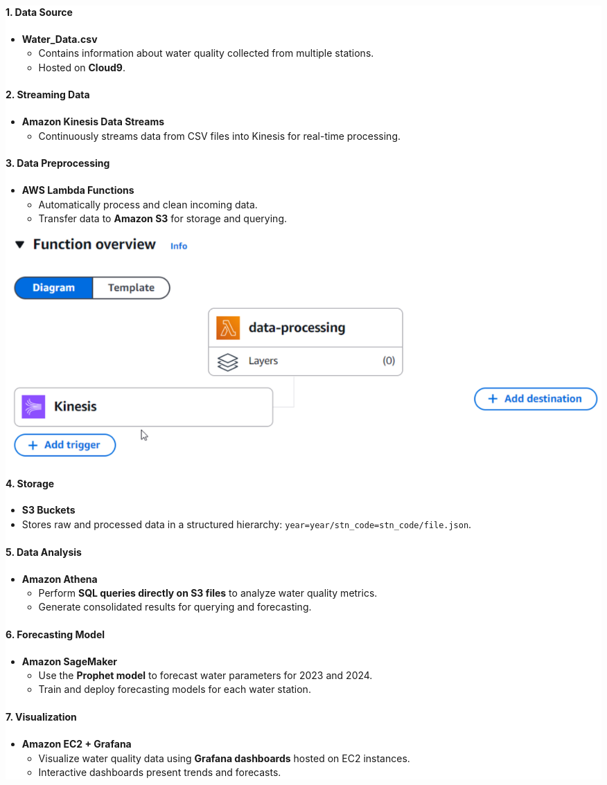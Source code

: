 #### 1. **Data Source**
- **Water_Data.csv**
  - Contains information about water quality collected from multiple stations.
  - Hosted on **Cloud9**.

#### 2. Streaming Data
- **Amazon Kinesis Data Streams**
  - Continuously streams data from CSV files into Kinesis for real-time processing.

#### 3. Data Preprocessing
- **AWS Lambda Functions**
  - Automatically process and clean incoming data.
  - Transfer data to **Amazon S3** for storage and querying.
 
![AWS Lambda Architecture](./images/Lambda.png)  

#### 4. Storage
- **S3 Buckets**
 - Stores raw and processed data in a structured hierarchy: `year=year/stn_code=stn_code/file.json`.

#### 5. Data Analysis
- **Amazon Athena**
  - Perform **SQL queries directly on S3 files** to analyze water quality metrics.
  - Generate consolidated results for querying and forecasting.

#### 6. Forecasting Model
- **Amazon SageMaker**
  - Use the **Prophet model** to forecast water parameters for 2023 and 2024.
  - Train and deploy forecasting models for each water station.

#### 7. Visualization
- **Amazon EC2 + Grafana**
  - Visualize water quality data using **Grafana dashboards** hosted on EC2 instances.
  - Interactive dashboards present trends and forecasts.
